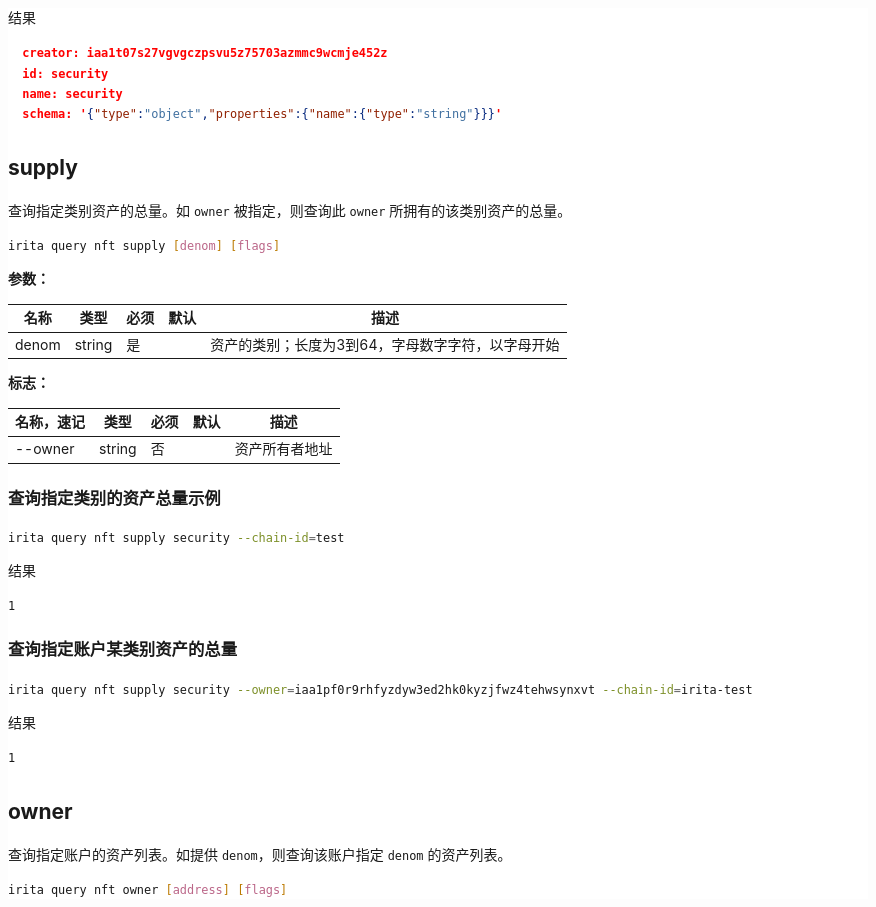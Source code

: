 结果

```json
  creator: iaa1t07s27vgvgczpsvu5z75703azmmc9wcmje452z
  id: security
  name: security
  schema: '{"type":"object","properties":{"name":{"type":"string"}}}'
```

## supply

查询指定类别资产的总量。如 `owner` 被指定，则查询此 `owner` 所拥有的该类别资产的总量。 

```bash
irita query nft supply [denom] [flags]
```

**参数：**

| 名称      | 类型    | 必须 | 默认          | 描述                                                                     |
| ---------------- | ------- | ---- | ------------- | ------------------------------------------------------------------------ |
| denom  | string  | 是   |             | 资产的类别；长度为3到64，字母数字字符，以字母开始 |

**标志：**

| 名称，速记 | 类型   | 必须 | 默认 | 描述                                       |
| ---------- | ------ | ---- | ---- | ------------------------------------------ |
| --owner | string | 否   | | 资产所有者地址 |

### 查询指定类别的资产总量示例

```bash
irita query nft supply security --chain-id=test
```

结果

```text
1
```

### 查询指定账户某类别资产的总量

```bash
irita query nft supply security --owner=iaa1pf0r9rhfyzdyw3ed2hk0kyzjfwz4tehwsynxvt --chain-id=irita-test
```

结果

```text
1
```

## owner

查询指定账户的资产列表。如提供 `denom`，则查询该账户指定 `denom` 的资产列表。

```bash
irita query nft owner [address] [flags]
```

